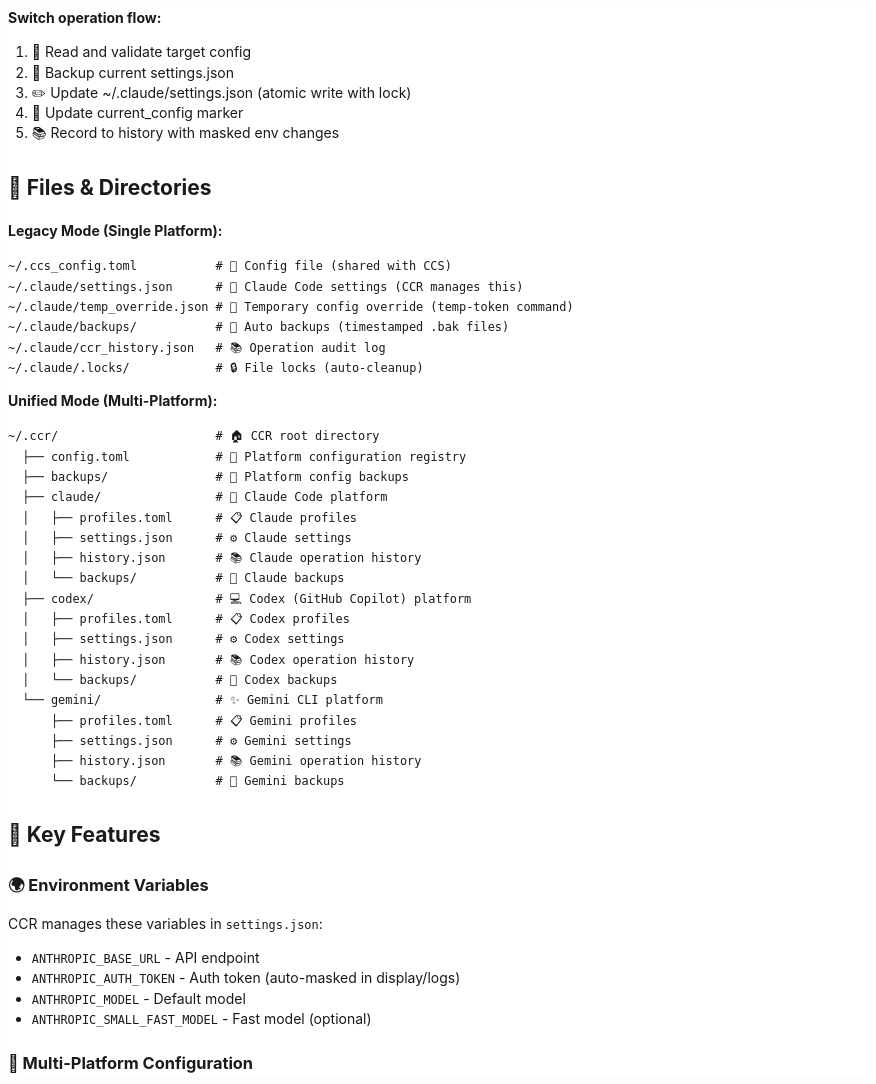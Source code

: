 **Switch operation flow:**
1. 📖 Read and validate target config
2. 💾 Backup current settings.json
3. ✏️ Update ~/.claude/settings.json (atomic write with lock)
4. 📝 Update current_config marker
5. 📚 Record to history with masked env changes

## 📁 Files & Directories

**Legacy Mode (Single Platform):**
```
~/.ccs_config.toml           # 📝 Config file (shared with CCS)
~/.claude/settings.json      # 🎯 Claude Code settings (CCR manages this)
~/.claude/temp_override.json # 🎯 Temporary config override (temp-token command)
~/.claude/backups/           # 💾 Auto backups (timestamped .bak files)
~/.claude/ccr_history.json   # 📚 Operation audit log
~/.claude/.locks/            # 🔒 File locks (auto-cleanup)
```

**Unified Mode (Multi-Platform):**
```
~/.ccr/                      # 🏠 CCR root directory
  ├── config.toml            # 📝 Platform configuration registry
  ├── backups/               # 💾 Platform config backups
  ├── claude/                # 🤖 Claude Code platform
  │   ├── profiles.toml      # 📋 Claude profiles
  │   ├── settings.json      # ⚙️ Claude settings
  │   ├── history.json       # 📚 Claude operation history
  │   └── backups/           # 💾 Claude backups
  ├── codex/                 # 💻 Codex (GitHub Copilot) platform
  │   ├── profiles.toml      # 📋 Codex profiles
  │   ├── settings.json      # ⚙️ Codex settings
  │   ├── history.json       # 📚 Codex operation history
  │   └── backups/           # 💾 Codex backups
  └── gemini/                # ✨ Gemini CLI platform
      ├── profiles.toml      # 📋 Gemini profiles
      ├── settings.json      # ⚙️ Gemini settings
      ├── history.json       # 📚 Gemini operation history
      └── backups/           # 💾 Gemini backups
```

## 🔧 Key Features

### 🌍 Environment Variables

CCR manages these variables in `settings.json`:
- `ANTHROPIC_BASE_URL` - API endpoint
- `ANTHROPIC_AUTH_TOKEN` - Auth token (auto-masked in display/logs)
- `ANTHROPIC_MODEL` - Default model
- `ANTHROPIC_SMALL_FAST_MODEL` - Fast model (optional)

### 🌟 Multi-Platform Configuration

